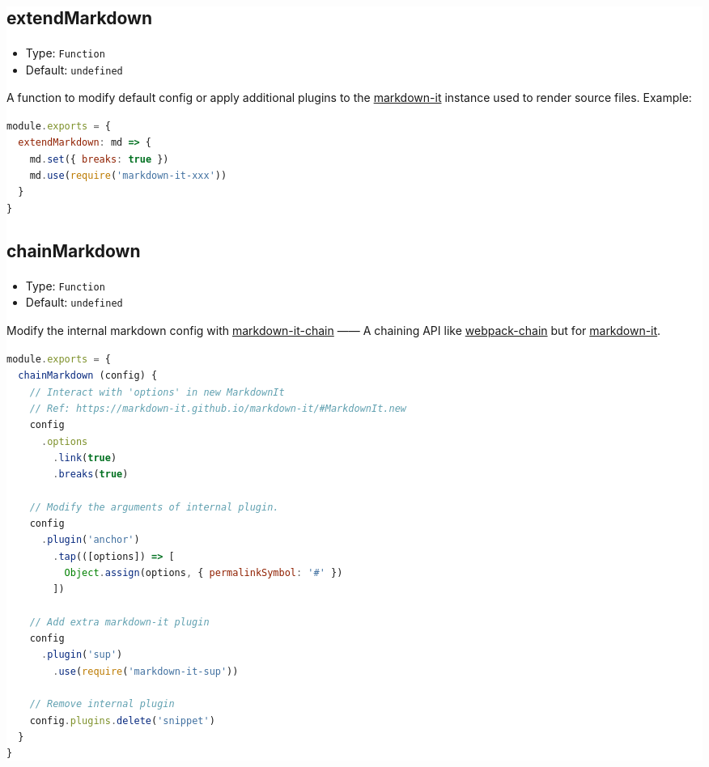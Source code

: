 ## extendMarkdown

- Type: `Function`
- Default: `undefined`

A function to modify default config or apply additional plugins to the [markdown-it](https://github.com/markdown-it/markdown-it) instance used to render source files. Example:

```js
module.exports = {
  extendMarkdown: md => {
    md.set({ breaks: true })
    md.use(require('markdown-it-xxx'))
  }
}
```

## chainMarkdown

- Type: `Function`
- Default: `undefined`

Modify the internal markdown config with [markdown-it-chain](https://github.com/ulivz/markdown-it-chain) —— A chaining API like [webpack-chain](https://github.com/mozilla-neutrino/webpack-chain) but for [markdown-it](https://github.com/markdown-it/markdown-it).

```js
module.exports = {
  chainMarkdown (config) {
    // Interact with 'options' in new MarkdownIt
    // Ref: https://markdown-it.github.io/markdown-it/#MarkdownIt.new
    config
      .options
        .link(true)
        .breaks(true)

    // Modify the arguments of internal plugin.
    config
      .plugin('anchor')
        .tap(([options]) => [
          Object.assign(options, { permalinkSymbol: '#' })
        ])

    // Add extra markdown-it plugin
    config
      .plugin('sup')
        .use(require('markdown-it-sup'))

    // Remove internal plugin
    config.plugins.delete('snippet')
  }
}
```
